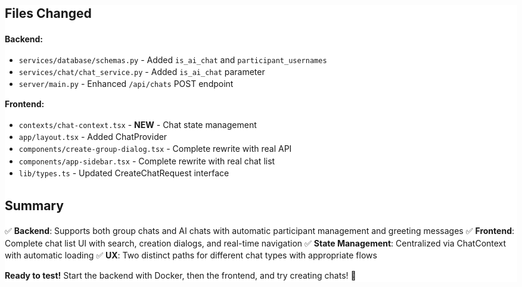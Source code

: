 ## Files Changed

**Backend:**

- `services/database/schemas.py` - Added `is_ai_chat` and `participant_usernames`
- `services/chat/chat_service.py` - Added `is_ai_chat` parameter
- `server/main.py` - Enhanced `/api/chats` POST endpoint

**Frontend:**

- `contexts/chat-context.tsx` - **NEW** - Chat state management
- `app/layout.tsx` - Added ChatProvider
- `components/create-group-dialog.tsx` - Complete rewrite with real API
- `components/app-sidebar.tsx` - Complete rewrite with real chat list
- `lib/types.ts` - Updated CreateChatRequest interface

## Summary

✅ **Backend**: Supports both group chats and AI chats with automatic participant management and greeting messages
✅ **Frontend**: Complete chat list UI with search, creation dialogs, and real-time navigation
✅ **State Management**: Centralized via ChatContext with automatic loading
✅ **UX**: Two distinct paths for different chat types with appropriate flows

**Ready to test!** Start the backend with Docker, then the frontend, and try creating chats! 🚀
